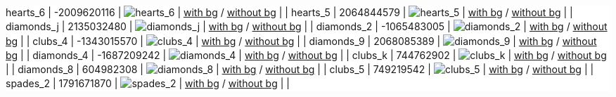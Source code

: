hearts_6 | -2009620116 | ![hearts_6](http://femga.com/images/samples/ui_textures/ui_minigames/cards/0xAC515A77.ytd/hearts_6.png) | [with bg](http://femga.com/images/samples/ui_textures/ui_minigames/cards/0xAC515A77.ytd/hearts_6.png) / [without bg](http://femga.com/images/samples/ui_textures_no_bg/ui_minigames/cards/0xAC515A77.ytd/hearts_6.png)
 |  |
hearts_5 | 2064844579 | ![hearts_5](http://femga.com/images/samples/ui_textures/ui_minigames/cards/0xAC515A77.ytd/hearts_5.png) | [with bg](http://femga.com/images/samples/ui_textures/ui_minigames/cards/0xAC515A77.ytd/hearts_5.png) / [without bg](http://femga.com/images/samples/ui_textures_no_bg/ui_minigames/cards/0xAC515A77.ytd/hearts_5.png)
 |  |
diamonds_j | 2135032480 | ![diamonds_j](http://femga.com/images/samples/ui_textures/ui_minigames/cards/0xAC515A77.ytd/diamonds_j.png) | [with bg](http://femga.com/images/samples/ui_textures/ui_minigames/cards/0xAC515A77.ytd/diamonds_j.png) / [without bg](http://femga.com/images/samples/ui_textures_no_bg/ui_minigames/cards/0xAC515A77.ytd/diamonds_j.png)
 |  |
diamonds_2 | -1065483005 | ![diamonds_2](http://femga.com/images/samples/ui_textures/ui_minigames/cards/0xAC515A77.ytd/diamonds_2.png) | [with bg](http://femga.com/images/samples/ui_textures/ui_minigames/cards/0xAC515A77.ytd/diamonds_2.png) / [without bg](http://femga.com/images/samples/ui_textures_no_bg/ui_minigames/cards/0xAC515A77.ytd/diamonds_2.png)
 |  |
clubs_4 | -1343015570 | ![clubs_4](http://femga.com/images/samples/ui_textures/ui_minigames/cards/0xAC515A77.ytd/clubs_4.png) | [with bg](http://femga.com/images/samples/ui_textures/ui_minigames/cards/0xAC515A77.ytd/clubs_4.png) / [without bg](http://femga.com/images/samples/ui_textures_no_bg/ui_minigames/cards/0xAC515A77.ytd/clubs_4.png)
 |  |
diamonds_9 | 2068085389 | ![diamonds_9](http://femga.com/images/samples/ui_textures/ui_minigames/cards/0xAC515A77.ytd/diamonds_9.png) | [with bg](http://femga.com/images/samples/ui_textures/ui_minigames/cards/0xAC515A77.ytd/diamonds_9.png) / [without bg](http://femga.com/images/samples/ui_textures_no_bg/ui_minigames/cards/0xAC515A77.ytd/diamonds_9.png)
 |  |
diamonds_4 | -1687209242 | ![diamonds_4](http://femga.com/images/samples/ui_textures/ui_minigames/cards/0xAC515A77.ytd/diamonds_4.png) | [with bg](http://femga.com/images/samples/ui_textures/ui_minigames/cards/0xAC515A77.ytd/diamonds_4.png) / [without bg](http://femga.com/images/samples/ui_textures_no_bg/ui_minigames/cards/0xAC515A77.ytd/diamonds_4.png)
 |  |
clubs_k | 744762902 | ![clubs_k](http://femga.com/images/samples/ui_textures/ui_minigames/cards/0xAC515A77.ytd/clubs_k.png) | [with bg](http://femga.com/images/samples/ui_textures/ui_minigames/cards/0xAC515A77.ytd/clubs_k.png) / [without bg](http://femga.com/images/samples/ui_textures_no_bg/ui_minigames/cards/0xAC515A77.ytd/clubs_k.png)
 |  |
diamonds_8 | 604982308 | ![diamonds_8](http://femga.com/images/samples/ui_textures/ui_minigames/cards/0xAC515A77.ytd/diamonds_8.png) | [with bg](http://femga.com/images/samples/ui_textures/ui_minigames/cards/0xAC515A77.ytd/diamonds_8.png) / [without bg](http://femga.com/images/samples/ui_textures_no_bg/ui_minigames/cards/0xAC515A77.ytd/diamonds_8.png)
 |  |
clubs_5 | 749219542 | ![clubs_5](http://femga.com/images/samples/ui_textures/ui_minigames/cards/0xAC515A77.ytd/clubs_5.png) | [with bg](http://femga.com/images/samples/ui_textures/ui_minigames/cards/0xAC515A77.ytd/clubs_5.png) / [without bg](http://femga.com/images/samples/ui_textures_no_bg/ui_minigames/cards/0xAC515A77.ytd/clubs_5.png)
 |  |
spades_2 | 1791671870 | ![spades_2](http://femga.com/images/samples/ui_textures/ui_minigames/cards/0xAC515A77.ytd/spades_2.png) | [with bg](http://femga.com/images/samples/ui_textures/ui_minigames/cards/0xAC515A77.ytd/spades_2.png) / [without bg](http://femga.com/images/samples/ui_textures_no_bg/ui_minigames/cards/0xAC515A77.ytd/spades_2.png)
 |  |